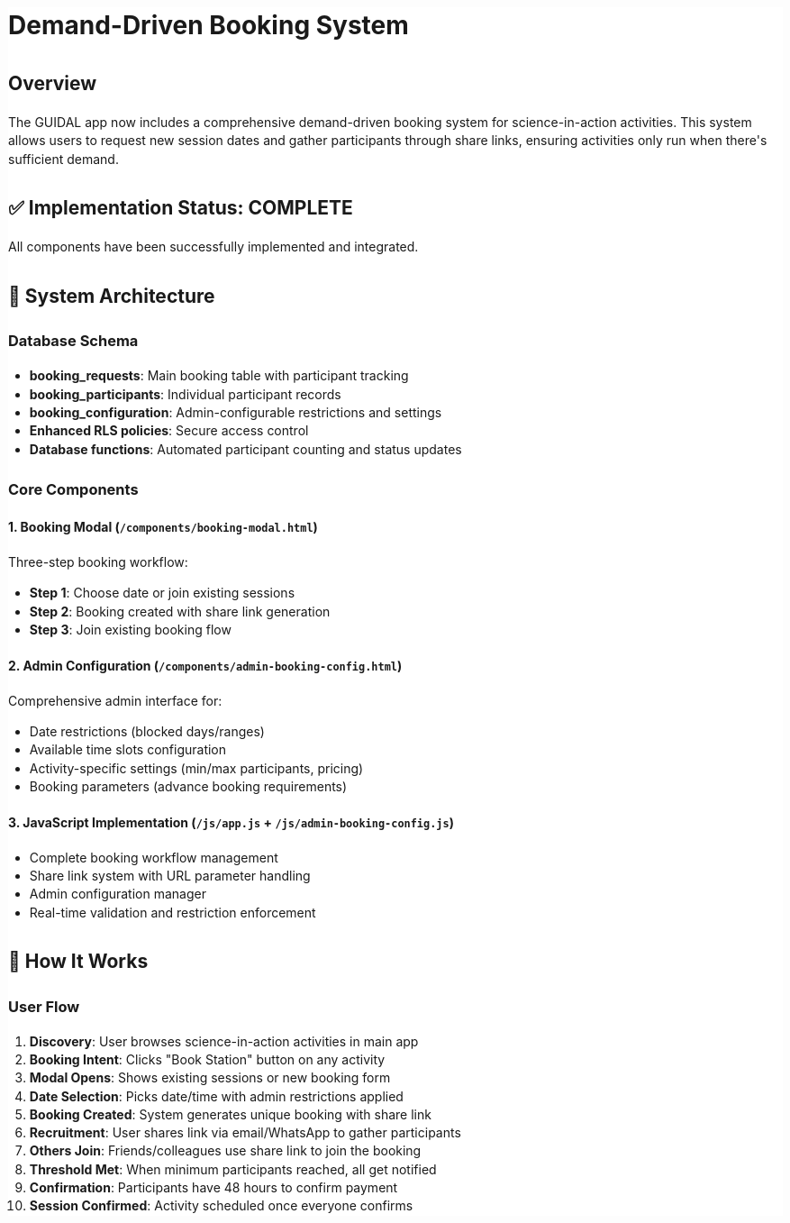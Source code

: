# Demand-Driven Booking System

## Overview

The GUIDAL app now includes a comprehensive demand-driven booking system for science-in-action activities. This system allows users to request new session dates and gather participants through share links, ensuring activities only run when there's sufficient demand.

## ✅ Implementation Status: COMPLETE

All components have been successfully implemented and integrated.

## 🎯 System Architecture

### Database Schema
- **booking_requests**: Main booking table with participant tracking
- **booking_participants**: Individual participant records
- **booking_configuration**: Admin-configurable restrictions and settings
- **Enhanced RLS policies**: Secure access control
- **Database functions**: Automated participant counting and status updates

### Core Components

#### 1. Booking Modal (`/components/booking-modal.html`)
Three-step booking workflow:
- **Step 1**: Choose date or join existing sessions
- **Step 2**: Booking created with share link generation
- **Step 3**: Join existing booking flow

#### 2. Admin Configuration (`/components/admin-booking-config.html`)
Comprehensive admin interface for:
- Date restrictions (blocked days/ranges)
- Available time slots configuration
- Activity-specific settings (min/max participants, pricing)
- Booking parameters (advance booking requirements)

#### 3. JavaScript Implementation (`/js/app.js` + `/js/admin-booking-config.js`)
- Complete booking workflow management
- Share link system with URL parameter handling
- Admin configuration manager
- Real-time validation and restriction enforcement

## 🚀 How It Works

### User Flow
1. **Discovery**: User browses science-in-action activities in main app
2. **Booking Intent**: Clicks "Book Station" button on any activity
3. **Modal Opens**: Shows existing sessions or new booking form
4. **Date Selection**: Picks date/time with admin restrictions applied
5. **Booking Created**: System generates unique booking with share link
6. **Recruitment**: User shares link via email/WhatsApp to gather participants
7. **Others Join**: Friends/colleagues use share link to join the booking
8. **Threshold Met**: When minimum participants reached, all get notified
9. **Confirmation**: Participants have 48 hours to confirm payment
10. **Session Confirmed**: Activity scheduled once everyone confirms
